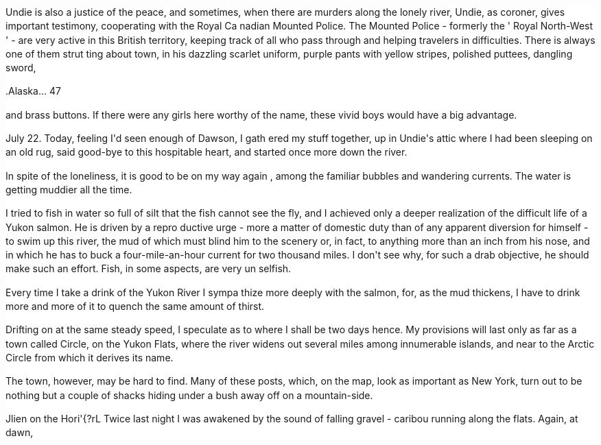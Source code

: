 Undie is also a justice of the peace, and sometimes, when
there are murders along the lonely river, Undie, as coroner,
gives important testimony, cooperating with the Royal Ca­
nadian Mounted Police. The Mounted Police - formerly
the ' Royal North-West ' - are very active in this British
territory, keeping track of all who pass through and helping
travelers in difficulties. There is always one of them strut­
ting about town, in his dazzling scarlet uniform, purple
pants with yellow stripes, polished puttees, dangling sword,

.Alaska...                         47

and brass buttons. If there were any girls here worthy of
the name, these vivid boys would have a big advantage.

July 22. Today, feeling I'd seen enough of Dawson, I gath­
ered my stuff together, up in Undie's attic where I had been
sleeping on an old rug, said good-bye to this hospitable
heart, and started once more down the river.

In spite of the loneliness, it is good to be on my way
again , among the familiar bubbles and wandering currents.
The water is getting muddier all the time.

I tried to fish in water so full of silt that the fish cannot
see the fly, and I achieved only a deeper realization of the
difficult life of a Yukon salmon. He is driven by a repro­
ductive urge - more a matter of domestic duty than of any
apparent diversion for himself - to swim up this river, the
mud of which must blind him to the scenery or, in fact, to
anything more than an inch from his nose, and in which he
has to buck a four-mile-an-hour current for two thousand
miles. I don't see why, for such a drab objective, he should
make such an effort. Fish, in some aspects, are very un­
selfish.

Every time I take a drink of the Yukon River I sympa­
thize more deeply with the salmon, for, as the mud thickens,
I have to drink more and more of it to quench the same
amount of thirst.

Drifting on at the same steady speed, I speculate as to
where I shall be two days hence. My provisions will last
only as far as a town called Circle, on the Yukon Flats,
where the river widens out several miles among innumerable
islands, and near to the Arctic Circle from which it derives
its name.

The town, however, may be hard to find. Many of these
posts, which, on the map, look as important as New York,
turn out to be nothing but a couple of shacks hiding under
a bush away off on a mountain-side.

Jlien   on   the Hori'{?rL
Twice last night I was awakened by the sound of falling
gravel - caribou running along the flats. Again, at dawn,
